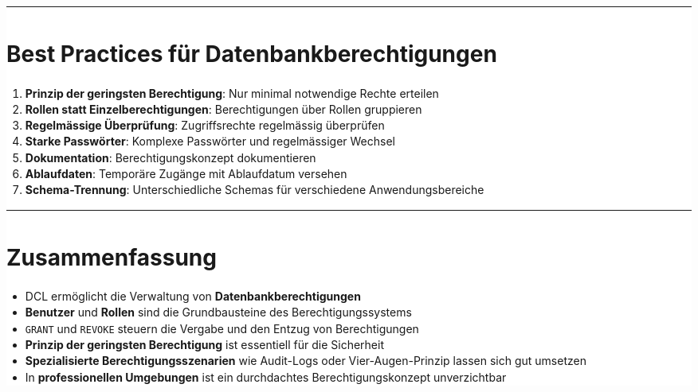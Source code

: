 </td>
</tr>
</table>

---

# Best Practices für Datenbankberechtigungen

1. **Prinzip der geringsten Berechtigung**: Nur minimal notwendige Rechte erteilen
2. **Rollen statt Einzelberechtigungen**: Berechtigungen über Rollen gruppieren
3. **Regelmässige Überprüfung**: Zugriffsrechte regelmässig überprüfen
4. **Starke Passwörter**: Komplexe Passwörter und regelmässiger Wechsel
5. **Dokumentation**: Berechtigungskonzept dokumentieren
6. **Ablaufdaten**: Temporäre Zugänge mit Ablaufdatum versehen
7. **Schema-Trennung**: Unterschiedliche Schemas für verschiedene Anwendungsbereiche

---

# Zusammenfassung

- DCL ermöglicht die Verwaltung von **Datenbankberechtigungen**
- **Benutzer** und **Rollen** sind die Grundbausteine des Berechtigungssystems
- `GRANT` und `REVOKE` steuern die Vergabe und den Entzug von Berechtigungen
- **Prinzip der geringsten Berechtigung** ist essentiell für die Sicherheit
- **Spezialisierte Berechtigungsszenarien** wie Audit-Logs oder Vier-Augen-Prinzip lassen sich gut umsetzen
- In **professionellen Umgebungen** ist ein durchdachtes Berechtigungskonzept unverzichtbar


